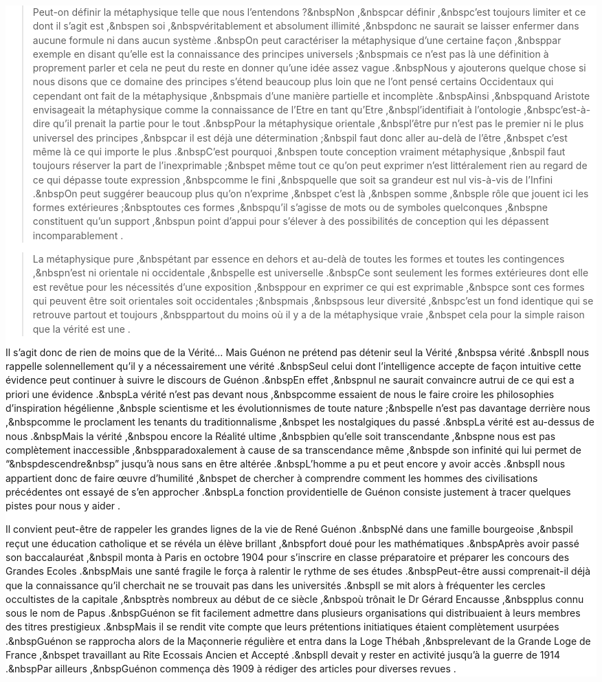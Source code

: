 > Peut-on définir la métaphysique telle que nous l’entendons ?&nbspNon ,&nbspcar définir ,&nbspc’est toujours limiter et ce dont il s’agit est ,&nbspen soi ,&nbspvéritablement et absolument illimité ,&nbspdonc ne saurait se laisser enfermer dans aucune formule ni dans aucun système .&nbspOn peut caractériser la métaphysique d’une certaine façon ,&nbsppar exemple en disant qu’elle est la connaissance des principes universels ;&nbspmais ce n’est pas là une définition à proprement parler et cela ne peut du reste en donner qu’une idée assez vague .&nbspNous y ajouterons quelque chose si nous disons que ce domaine des principes s’étend beaucoup plus loin que ne l’ont pensé certains Occidentaux qui cependant ont fait de la métaphysique ,&nbspmais d’une manière partielle et incomplète .&nbspAinsi ,&nbspquand Aristote envisageait la métaphysique comme la connaissance de l’Etre en tant qu’Etre ,&nbspl’identifiait à l’ontologie ,&nbspc’est-à-dire qu’il prenait la partie pour le tout .&nbspPour la métaphysique orientale ,&nbspl’être pur n’est pas le premier ni le plus universel des principes ,&nbspcar il est déjà une détermination ;&nbspil faut donc aller au-delà de l’être ,&nbspet c’est même là ce qui importe le plus .&nbspC’est pourquoi ,&nbspen toute conception vraiment métaphysique ,&nbspil faut toujours réserver la part de l’inexprimable ;&nbspet même tout ce qu’on peut exprimer n’est littéralement rien au regard de ce qui dépasse toute expression ,&nbspcomme le fini ,&nbspquelle que soit sa grandeur est nul vis-à-vis de l’Infini .&nbspOn peut suggérer beaucoup plus qu’on n’exprime ,&nbspet c’est là ,&nbspen somme ,&nbsple rôle que jouent ici les formes extérieures ;&nbsptoutes ces formes ,&nbspqu’il s’agisse de mots ou de symboles quelconques ,&nbspne constituent qu’un support ,&nbspun point d’appui pour s’élever à des possibilités de conception qui les dépassent incomparablement .

> La métaphysique pure ,&nbspétant par essence en dehors et au-delà de toutes les formes et toutes les contingences ,&nbspn’est ni orientale ni occidentale ,&nbspelle est universelle .&nbspCe sont seulement les formes extérieures dont elle est revêtue pour les nécessités d’une exposition ,&nbsppour en exprimer ce qui est exprimable ,&nbspce sont ces formes qui peuvent être soit orientales soit occidentales ;&nbspmais ,&nbspsous leur diversité ,&nbspc’est un fond identique qui se retrouve partout et toujours ,&nbsppartout du moins où il y a de la métaphysique vraie ,&nbspet cela pour la simple raison que la vérité est une .

Il s’agit donc de rien de moins que de la Vérité… Mais Guénon ne prétend pas détenir seul la Vérité ,&nbspsa vérité .&nbspIl nous rappelle solennellement qu’il y a nécessairement une vérité .&nbspSeul celui dont l’intelligence accepte de façon intuitive cette évidence peut continuer à suivre le discours de Guénon .&nbspEn effet ,&nbspnul ne saurait convaincre autrui de ce qui est a priori une évidence .&nbspLa vérité n’est pas devant nous ,&nbspcomme essaient de nous le faire croire les philosophies d’inspiration hégélienne ,&nbsple scientisme et les évolutionnismes de toute nature ;&nbspelle n’est pas davantage derrière nous ,&nbspcomme le proclament les tenants du traditionnalisme ,&nbspet les nostalgiques du passé .&nbspLa vérité est au-dessus de nous .&nbspMais la vérité ,&nbspou encore la Réalité ultime ,&nbspbien qu’elle soit transcendante ,&nbspne nous est pas complètement inaccessible ,&nbspparadoxalement à cause de sa transcendance même ,&nbspde son infinité qui lui permet de “&nbspdescendre&nbsp” jusqu’à nous sans en être altérée .&nbspL’homme a pu et peut encore y avoir accès .&nbspIl nous appartient donc de faire œuvre d’humilité ,&nbspet de chercher à comprendre comment les hommes des civilisations précédentes ont essayé de s’en approcher .&nbspLa fonction providentielle de Guénon consiste justement à tracer quelques pistes pour nous y aider .

Il convient peut-être de rappeler les grandes lignes de la vie de René Guénon .&nbspNé dans une famille bourgeoise ,&nbspil reçut une éducation catholique et se révéla un élève brillant ,&nbspfort doué pour les mathématiques .&nbspAprès avoir passé son baccalauréat ,&nbspil monta à Paris en octobre 1904 pour s’inscrire en classe préparatoire et préparer les concours des Grandes Ecoles .&nbspMais une santé fragile le força à ralentir le rythme de ses études .&nbspPeut-être aussi comprenait-il déjà que la connaissance qu’il cherchait ne se trouvait pas dans les universités .&nbspIl se mit alors à fréquenter les cercles occultistes de la capitale ,&nbsptrès nombreux au début de ce siècle ,&nbspoù trônait le Dr Gérard Encausse ,&nbspplus connu sous le nom de Papus .&nbspGuénon se fit facilement admettre dans plusieurs organisations qui distribuaient à leurs membres des titres prestigieux .&nbspMais il se rendit vite compte que leurs prétentions initiatiques étaient complètement usurpées .&nbspGuénon se rapprocha alors de la Maçonnerie régulière et entra dans la Loge Thébah ,&nbsprelevant de la Grande Loge de France ,&nbspet travaillant au Rite Ecossais Ancien et Accepté .&nbspIl devait y rester en activité jusqu’à la guerre de 1914 .&nbspPar ailleurs ,&nbspGuénon commença dès 1909 à rédiger des articles pour diverses revues .
